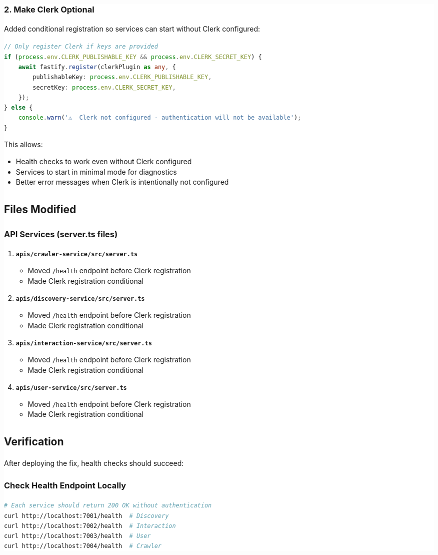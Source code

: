 ### 2. Make Clerk Optional

Added conditional registration so services can start without Clerk configured:

```typescript
// Only register Clerk if keys are provided
if (process.env.CLERK_PUBLISHABLE_KEY && process.env.CLERK_SECRET_KEY) {
    await fastify.register(clerkPlugin as any, {
        publishableKey: process.env.CLERK_PUBLISHABLE_KEY,
        secretKey: process.env.CLERK_SECRET_KEY,
    });
} else {
    console.warn('⚠️  Clerk not configured - authentication will not be available');
}
```

This allows:
- Health checks to work even without Clerk configured
- Services to start in minimal mode for diagnostics
- Better error messages when Clerk is intentionally not configured

## Files Modified

### API Services (server.ts files)

1. **`apis/crawler-service/src/server.ts`**
   - Moved `/health` endpoint before Clerk registration
   - Made Clerk registration conditional

2. **`apis/discovery-service/src/server.ts`**
   - Moved `/health` endpoint before Clerk registration
   - Made Clerk registration conditional

3. **`apis/interaction-service/src/server.ts`**
   - Moved `/health` endpoint before Clerk registration
   - Made Clerk registration conditional

4. **`apis/user-service/src/server.ts`**
   - Moved `/health` endpoint before Clerk registration
   - Made Clerk registration conditional

## Verification

After deploying the fix, health checks should succeed:

### Check Health Endpoint Locally
```bash
# Each service should return 200 OK without authentication
curl http://localhost:7001/health  # Discovery
curl http://localhost:7002/health  # Interaction
curl http://localhost:7003/health  # User
curl http://localhost:7004/health  # Crawler
```
